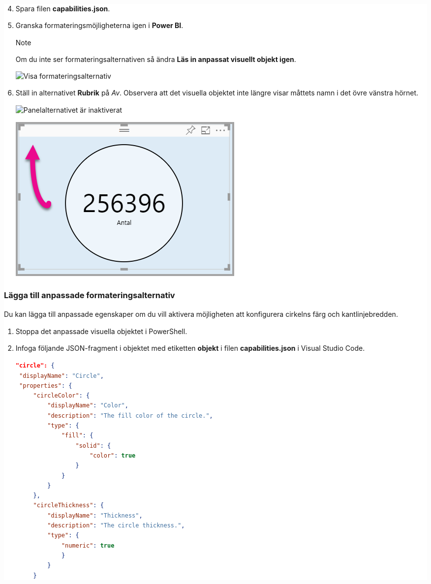 4. Spara filen **capabilities.json**.

5. Granska formateringsmöjligheterna igen i **Power BI**.

    > [!Note]
    > Om du inte ser formateringsalternativen så ändra **Läs in anpassat visuellt objekt igen**.

    ![Visa formateringsalternativ](media/custom-visual-develop-tutorial-format-options/view-formatting-options.png)

6. Ställ in alternativet **Rubrik** på *Av*. Observera att det visuella objektet inte längre visar måttets namn i det övre vänstra hörnet.

    ![Panelalternativet är inaktiverat](media/custom-visual-develop-tutorial-format-options/tile-option-off.png)

    ![Ingen namnpanel](media/custom-visual-develop-tutorial-format-options/no-name-tile.png)

### <a name="adding-custom-formatting-options"></a>Lägga till anpassade formateringsalternativ

Du kan lägga till anpassade egenskaper om du vill aktivera möjligheten att konfigurera cirkelns färg och kantlinjebredden.

1. Stoppa det anpassade visuella objektet i PowerShell.

2. Infoga följande JSON-fragment i objektet med etiketten **objekt** i filen **capabilities.json** i Visual Studio Code.

    ```json
    "circle": {
     "displayName": "Circle",
     "properties": {
         "circleColor": {
             "displayName": "Color",
             "description": "The fill color of the circle.",
             "type": {
                 "fill": {
                     "solid": {
                         "color": true
                     }
                 }
             }
         },
         "circleThickness": {
             "displayName": "Thickness",
             "description": "The circle thickness.",
             "type": {
                 "numeric": true
                 }
             }
         }